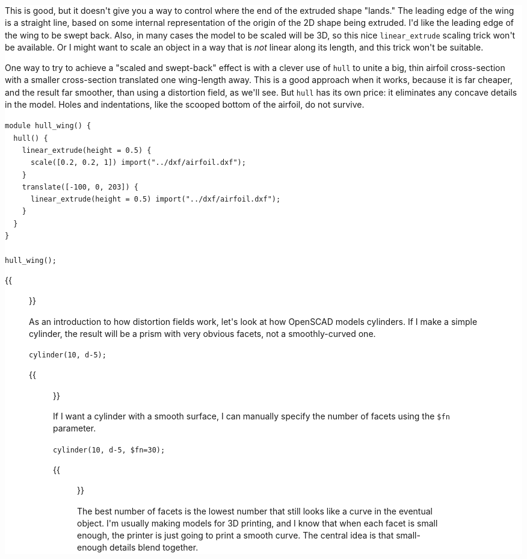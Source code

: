 This is good, but it doesn't give you a way to control where the end of the extruded
shape "lands." The leading edge of the wing is a straight line, based on some internal
representation of the origin of the 2D shape being extruded. I'd like the leading
edge of the wing to be swept back. Also, in many cases the model to be scaled will
be 3D, so this nice `linear_extrude` scaling trick won't be available. Or I might
want to scale an object in a way that is _not_ linear along its length, and this
trick won't be suitable.

One way to try to achieve a "scaled and swept-back" effect is with a clever use 
of `hull` to unite a big, thin airfoil cross-section with a smaller cross-section
translated one wing-length away. This is a good approach when it works, because 
it is far cheaper, and the result far smoother, than using a distortion field, as we'll
see. But `hull` has its own price: it eliminates any concave details in the
model. Holes and indentations, like the scooped bottom of the airfoil, do not
survive.

```openscad
module hull_wing() {
  hull() {  
    linear_extrude(height = 0.5) {
      scale([0.2, 0.2, 1]) import("../dxf/airfoil.dxf");
    }
    translate([-100, 0, 203]) {
      linear_extrude(height = 0.5) import("../dxf/airfoil.dxf");
    }
  }
}

hull_wing();
```

{{<figure src="/img/hull_wing.png" title="The hull operation flattens the previously-concave underside of the wing">}}

As an introduction to how distortion fields work, let's look at how OpenSCAD
models cylinders. If I make a simple cylinder, the result will be a prism
with very obvious facets, not a smoothly-curved one.

```openscad
cylinder(10, d-5);
```
{{<figure src="/img/default_cylinder.png" title="A default cylinder is not very curved">}}

If I want a cylinder with a smooth surface, I can manually specify the 
number of facets using the `$fn` parameter.

```openscad
cylinder(10, d-5, $fn=30);
```
{{<figure src="/img/fn_30_cylinder.png" title="With 30 facets, this looks more like a cylinder.">}}

The best number of facets is the lowest number that still looks like a
curve in the eventual object. I'm usually making models for 3D printing,
and I know that when each facet is small enough, the printer is just
going to print a smooth curve. The central idea is that small-enough details
blend together.
